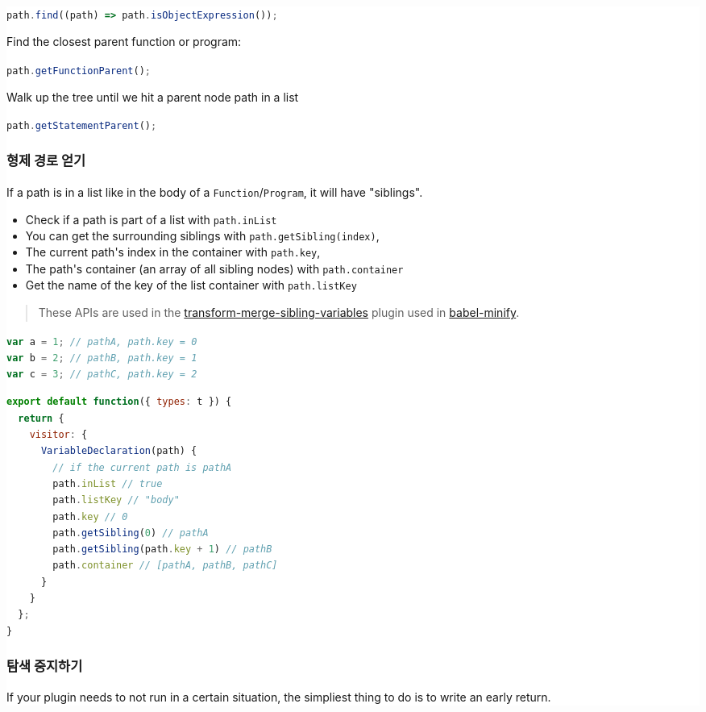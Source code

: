 ```js
path.find((path) => path.isObjectExpression());
```

Find the closest parent function or program:

```js
path.getFunctionParent();
```

Walk up the tree until we hit a parent node path in a list

```js
path.getStatementParent();
```

### <a id="toc-get-sibling-paths"></a>형제 경로 얻기

If a path is in a list like in the body of a `Function`/`Program`, it will have "siblings".

  * Check if a path is part of a list with `path.inList`
  * You can get the surrounding siblings with `path.getSibling(index)`,
  * The current path's index in the container with `path.key`,
  * The path's container (an array of all sibling nodes) with `path.container`
  * Get the name of the key of the list container with `path.listKey`

> These APIs are used in the [transform-merge-sibling-variables](https://github.com/babel/babili/blob/master/packages/babel-plugin-transform-merge-sibling-variables/src/index.js) plugin used in [babel-minify](https://github.com/babel/babili).

```js
var a = 1; // pathA, path.key = 0
var b = 2; // pathB, path.key = 1
var c = 3; // pathC, path.key = 2
```

```js
export default function({ types: t }) {
  return {
    visitor: {
      VariableDeclaration(path) {
        // if the current path is pathA
        path.inList // true
        path.listKey // "body"
        path.key // 0
        path.getSibling(0) // pathA
        path.getSibling(path.key + 1) // pathB
        path.container // [pathA, pathB, pathC]
      }
    }
  };
}
```

### <a id="toc-stopping-traversal"></a>탐색 중지하기

If your plugin needs to not run in a certain situation, the simpliest thing to do is to write an early return.
